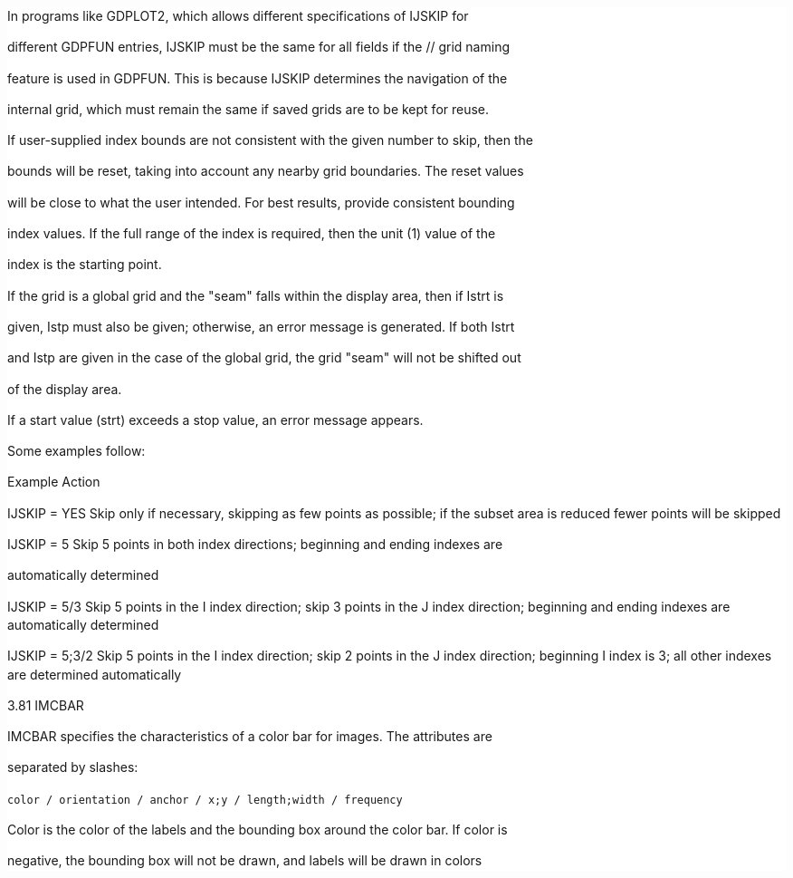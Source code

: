 
In programs like GDPLOT2, which allows different specifications of IJSKIP for

different GDPFUN entries, IJSKIP must be the same for all fields if the // grid naming

feature is used in GDPFUN. This is because IJSKIP determines the navigation of the

internal grid, which must remain the same if saved grids are to be kept for reuse.

If user-supplied index bounds are not consistent with the given number to skip, then the

bounds will be reset, taking into account any nearby grid boundaries. The reset values

will be close to what the user intended. For best results, provide consistent bounding

index values. If the full range of the index is required, then the unit (1) value of the

index is the starting point.

If the grid is a global grid and the "seam" falls within the display area, then if Istrt is

given, Istp must also be given; otherwise, an error message is generated. If both Istrt

and Istp are given in the case of the global grid, the grid "seam" will not be shifted out

of the display area.

If a start value (strt) exceeds a stop value, an error message appears.

Some examples follow:

Example Action

IJSKIP = YES Skip only if necessary, skipping as few points
as possible; if the subset area is reduced fewer
points will be skipped

IJSKIP = 5 Skip 5 points in both index directions; beginning and ending indexes are

automatically determined

IJSKIP = 5/3 Skip 5 points in the I index direction; skip 3
points in the J index direction; beginning and
ending indexes are automatically determined

IJSKIP = 5;3/2 Skip 5 points in the I index direction; skip 2
points in the J index direction; beginning I
index is 3; all other indexes are determined
automatically

3.81 IMCBAR

IMCBAR specifies the characteristics of a color bar for images. The attributes are

separated by slashes:

```
color / orientation / anchor / x;y / length;width / frequency
```

Color is the color of the labels and the bounding box around the color bar. If color is

negative, the bounding box will not be drawn, and labels will be drawn in colors
